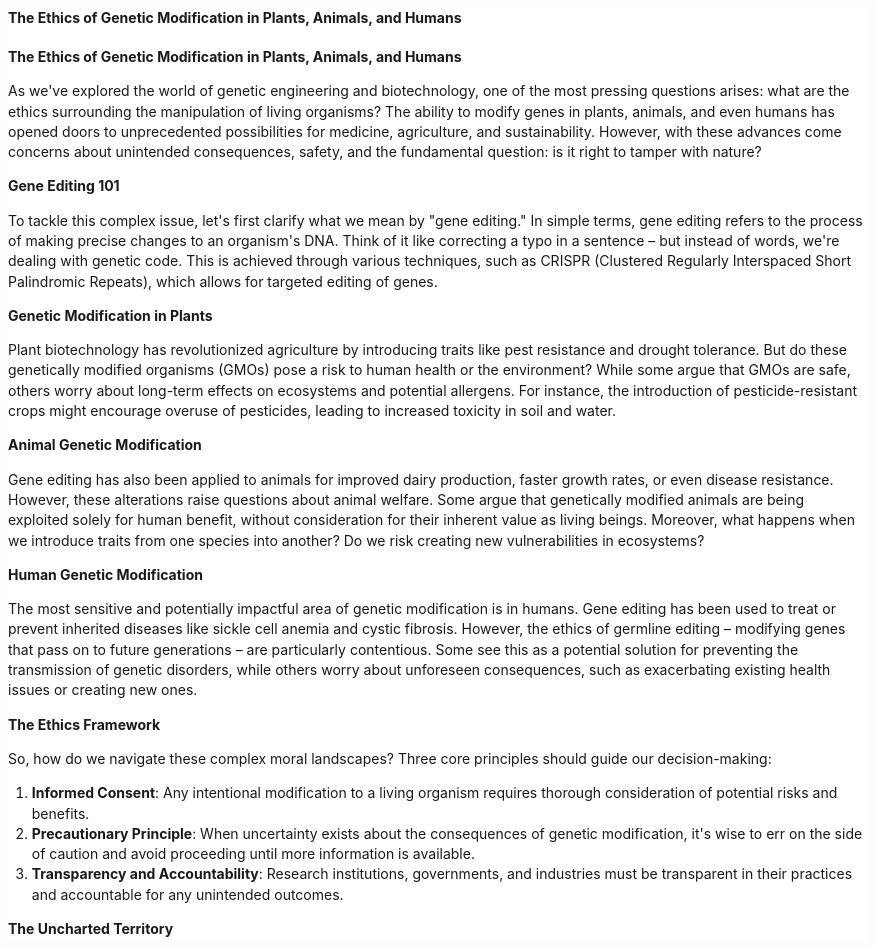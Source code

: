 #### The Ethics of Genetic Modification in Plants, Animals, and Humans
**The Ethics of Genetic Modification in Plants, Animals, and Humans**

As we've explored the world of genetic engineering and biotechnology, one of the most pressing questions arises: what are the ethics surrounding the manipulation of living organisms? The ability to modify genes in plants, animals, and even humans has opened doors to unprecedented possibilities for medicine, agriculture, and sustainability. However, with these advances come concerns about unintended consequences, safety, and the fundamental question: is it right to tamper with nature?

**Gene Editing 101**

To tackle this complex issue, let's first clarify what we mean by "gene editing." In simple terms, gene editing refers to the process of making precise changes to an organism's DNA. Think of it like correcting a typo in a sentence – but instead of words, we're dealing with genetic code. This is achieved through various techniques, such as CRISPR (Clustered Regularly Interspaced Short Palindromic Repeats), which allows for targeted editing of genes.

**Genetic Modification in Plants**

Plant biotechnology has revolutionized agriculture by introducing traits like pest resistance and drought tolerance. But do these genetically modified organisms (GMOs) pose a risk to human health or the environment? While some argue that GMOs are safe, others worry about long-term effects on ecosystems and potential allergens. For instance, the introduction of pesticide-resistant crops might encourage overuse of pesticides, leading to increased toxicity in soil and water.

**Animal Genetic Modification**

Gene editing has also been applied to animals for improved dairy production, faster growth rates, or even disease resistance. However, these alterations raise questions about animal welfare. Some argue that genetically modified animals are being exploited solely for human benefit, without consideration for their inherent value as living beings. Moreover, what happens when we introduce traits from one species into another? Do we risk creating new vulnerabilities in ecosystems?

**Human Genetic Modification**

The most sensitive and potentially impactful area of genetic modification is in humans. Gene editing has been used to treat or prevent inherited diseases like sickle cell anemia and cystic fibrosis. However, the ethics of germline editing – modifying genes that pass on to future generations – are particularly contentious. Some see this as a potential solution for preventing the transmission of genetic disorders, while others worry about unforeseen consequences, such as exacerbating existing health issues or creating new ones.

**The Ethics Framework**

So, how do we navigate these complex moral landscapes? Three core principles should guide our decision-making:

1. **Informed Consent**: Any intentional modification to a living organism requires thorough consideration of potential risks and benefits.
2. **Precautionary Principle**: When uncertainty exists about the consequences of genetic modification, it's wise to err on the side of caution and avoid proceeding until more information is available.
3. **Transparency and Accountability**: Research institutions, governments, and industries must be transparent in their practices and accountable for any unintended outcomes.

**The Uncharted Territory**
